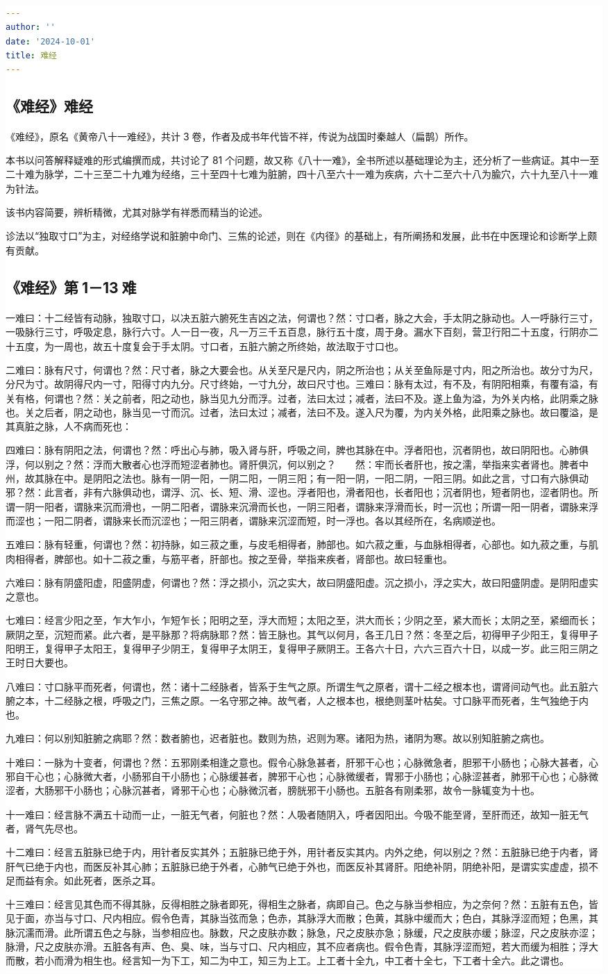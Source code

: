 ```yaml
---
author: ''
date: '2024-10-01'
title: 难经
---
```


## 《难经》难经

《难经》，原名《黄帝八十一难经》，共计 3 卷，作者及成书年代皆不祥，传说为战国时秦越人（扁鹊）所作。

本书以问答解释疑难的形式编撰而成，共讨论了 81 个问题，故又称《八十一难》，全书所述以基础理论为主，还分析了一些病证。其中一至二十难为脉学，二十三至二十九难为经络，三十至四十七难为脏腑，四十八至六十一难为疾病，六十二至六十八为腧穴，六十九至八十一难为针法。

该书内容简要，辨析精微，尤其对脉学有祥悉而精当的论述。

诊法以“独取寸口”为主，对经络学说和脏腑中命门、三焦的论述，则在《内径》的基础上，有所阐扬和发展，此书在中医理论和诊断学上颇有贡献。

## 《难经》第 1－13 难

一难曰：十二经皆有动脉，独取寸口，以决五脏六腑死生吉凶之法，何谓也？然：寸口者，脉之大会，手太阴之脉动也。人一呼脉行三寸，一吸脉行三寸，呼吸定息，脉行六寸。人一日一夜，凡一万三千五百息，脉行五十度，周于身。漏水下百刻，营卫行阳二十五度，行阴亦二十五度，为一周也，故五十度复会于手太阴。寸口者，五脏六腑之所终始，故法取于寸口也。

二难曰：脉有尺寸，何谓也？然：尺寸者，脉之大要会也。从关至尺是尺内，阴之所治也；从关至鱼际是寸内，阳之所治也。故分寸为尺，分尺为寸。故阴得尺内一寸，阳得寸内九分。尺寸终始，一寸九分，故曰尺寸也。三难曰：脉有太过，有不及，有阴阳相乘，有覆有溢，有关有格，何谓也？然：关之前者，阳之动也，脉当见九分而浮。过者，法曰太过；减者，法曰不及。遂上鱼为溢，为外关内格，此阴乘之脉也。关之后者，阴之动也，脉当见一寸而沉。过者，法曰太过；减者，法曰不及。遂入尺为覆，为内关外格，此阳乘之脉也。故曰覆溢，是其真脏之脉，人不病而死也：

四难曰：脉有阴阳之法，何谓也？然：呼出心与肺，吸入肾与肝，呼吸之间，脾也其脉在中。浮者阳也，沉者阴也，故曰阴阳也。心肺俱浮，何以别之？然：浮而大散者心也浮而短涩者肺也。肾肝俱沉，何以别之？　　然：牢而长者肝也，按之濡，举指来实者肾也。脾者中州，故其脉在中。是阴阳之法也。脉有一阴一阳，一阴二阳，一阴三阳；有一阳一阴，一阳二阴，一阳三阴。如此之言，寸口有六脉俱动邪？然：此言者，非有六脉俱动也，谓浮、沉、长、短、滑、涩也。浮者阳也，滑者阳也，长者阳也；沉者阴也，短者阴也，涩者阴也。所谓一阴一阳者，谓脉来沉而滑也，一阴二阳者，谓脉来沉滑而长也，一阴三阳者，谓脉来浮滑而长，时一沉也；所谓一阳一阴者，谓脉来浮而涩也；一阳二阴者，谓脉来长而沉涩也；一阳三阴者，谓脉来沉涩而短，时一浮也。各以其经所在，名病顺逆也。

五难曰：脉有轻重，何谓也？然：初持脉，如三菽之重，与皮毛相得者，肺部也。如六菽之重，与血脉相得者，心部也。如九菽之重，与肌肉相得者，脾部也。如十二菽之重，与筋平者，肝部也。按之至骨，举指来疾者，肾部也。故曰轻重也。

六难曰：脉有阴盛阳虚，阳盛阴虚，何谓也？然：浮之损小，沉之实大，故曰阴盛阳虚。沉之损小，浮之实大，故曰阳盛阴虚。是阴阳虚实之意也。

七难曰：经言少阳之至，乍大乍小，乍短乍长；阳明之至，浮大而短；太阳之至，洪大而长；少阴之至，紧大而长；太阴之至，紧细而长；厥阴之至，沉短而紧。此六者，是平脉那？将病脉耶？然：皆王脉也。其气以何月，各王几日？然：冬至之后，初得甲子少阳王，复得甲子阳明王，复得甲子太阳王，复得甲子少阴王，复得甲子太阴王，复得甲子厥阴王。王各六十日，六六三百六十日，以成一岁。此三阳三阴之王时日大要也。

八难曰：寸口脉平而死者，何谓也，然：诸十二经脉者，皆系于生气之原。所谓生气之原者，谓十二经之根本也，谓肾间动气也。此五脏六腑之本，十二经脉之根，呼吸之门，三焦之原。一名守邪之神。故气者，人之根本也，根绝则茎叶枯矣。寸口脉平而死者，生气独绝于内也。

九难曰：何以别知脏腑之病耶？然：数者腑也，迟者脏也。数则为热，迟则为寒。诸阳为热，诸阴为寒。故以别知脏腑之病也。

十难曰：一脉为十变者，何谓也？然：五邪刚柔相逢之意也。假令心脉急甚者，肝邪干心也；心脉微急者，胆邪干小肠也；心脉大甚者，心邪自干心也；心脉微大者，小肠邪自干小肠也；心脉缓甚者，脾邪干心也；心脉微缓者，胃邪于小肠也；心脉涩甚者，肺邪干心也；心脉微涩者，大肠邪干小肠也；心脉沉甚者，肾邪干心也；心脉微沉者，膀胱邪干小肠也。五脏各有刚柔邪，故令一脉辄变为十也。

十一难曰：经言脉不满五十动而一止，一脏无气者，何脏也？然：人吸者随阴入，呼者因阳出。今吸不能至肾，至肝而还，故知一脏无气者，肾气先尽也。

十二难曰：经言五脏脉已绝于内，用针者反实其外；五脏脉已绝于外，用针者反实其内。内外之绝，何以别之？然：五脏脉已绝于内者，肾肝气已绝于内也，而医反补其心肺；五脏脉已绝于外者，心肺气已绝于外也，而医反补其肾肝。阳绝补阴，阴绝补阳，是谓实实虚虚，损不足而益有余。如此死者，医杀之耳。

十三难曰：经言见其色而不得其脉，反得相胜之脉者即死，得相生之脉者，病即自己。色之与脉当参相应，为之奈何？然：五脏有五色，皆见于面，亦当与寸口、尺内相应。假令色青，其脉当弦而急；色赤，其脉浮大而散；色黄，其脉中缓而大；色白，其脉浮涩而短；色黑，其脉沉濡而滑。此所谓五色之与脉，当参相应也。脉数，尺之皮肤亦数；脉急，尺之皮肤亦急；脉缓，尺之皮肤亦缓；脉涩，尺之皮肤亦涩；脉滑，尺之皮肤亦滑。五脏各有声、色、臭、味，当与寸口、尺内相应，其不应者病也。假令色青，其脉浮涩而短，若大而缓为相胜；浮大而散，若小而滑为相生也。经言知一为下工，知二为中工，知三为上工。上工者十全九，中工者十全七，下工者十全六。此之谓也。
